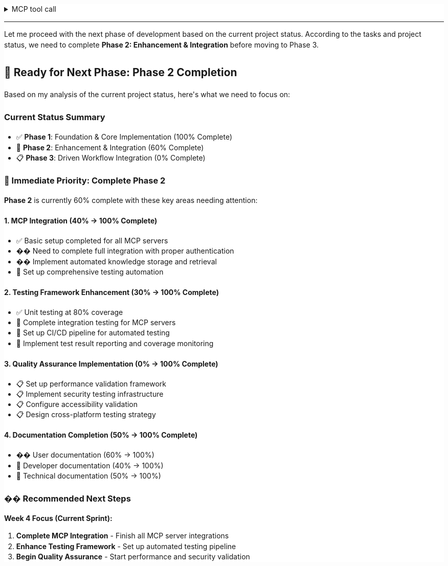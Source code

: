 <details><summary>MCP tool call</summary></details>

---

Let me proceed with the next phase of development based on the current project status. According to the tasks and project status, we need to complete **Phase 2: Enhancement & Integration** before moving to Phase 3.

## 🚀 Ready for Next Phase: Phase 2 Completion

Based on my analysis of the current project status, here's what we need to focus on:

### Current Status Summary
- ✅ **Phase 1**: Foundation & Core Implementation (100% Complete)
- 🔄 **Phase 2**: Enhancement & Integration (60% Complete)
- 📋 **Phase 3**: Driven Workflow Integration (0% Complete)

### 🎯 Immediate Priority: Complete Phase 2

**Phase 2** is currently 60% complete with these key areas needing attention:

#### 1. **MCP Integration** (40% → 100% Complete)
- ✅ Basic setup completed for all MCP servers
- �� Need to complete full integration with proper authentication
- �� Implement automated knowledge storage and retrieval
- 🔄 Set up comprehensive testing automation

#### 2. **Testing Framework Enhancement** (30% → 100% Complete)
- ✅ Unit testing at 80% coverage
- 🔄 Complete integration testing for MCP servers
- 🔄 Set up CI/CD pipeline for automated testing
- 🔄 Implement test result reporting and coverage monitoring

#### 3. **Quality Assurance Implementation** (0% → 100% Complete)
- 📋 Set up performance validation framework
- 📋 Implement security testing infrastructure
- 📋 Configure accessibility validation
- 📋 Design cross-platform testing strategy

#### 4. **Documentation Completion** (50% → 100% Complete)
- �� User documentation (60% → 100%)
- 🔄 Developer documentation (40% → 100%)
- 🔄 Technical documentation (50% → 100%)

### �� Recommended Next Steps

**Week 4 Focus (Current Sprint):**
1. **Complete MCP Integration** - Finish all MCP server integrations
2. **Enhance Testing Framework** - Set up automated testing pipeline
3. **Begin Quality Assurance** - Start performance and security validation
